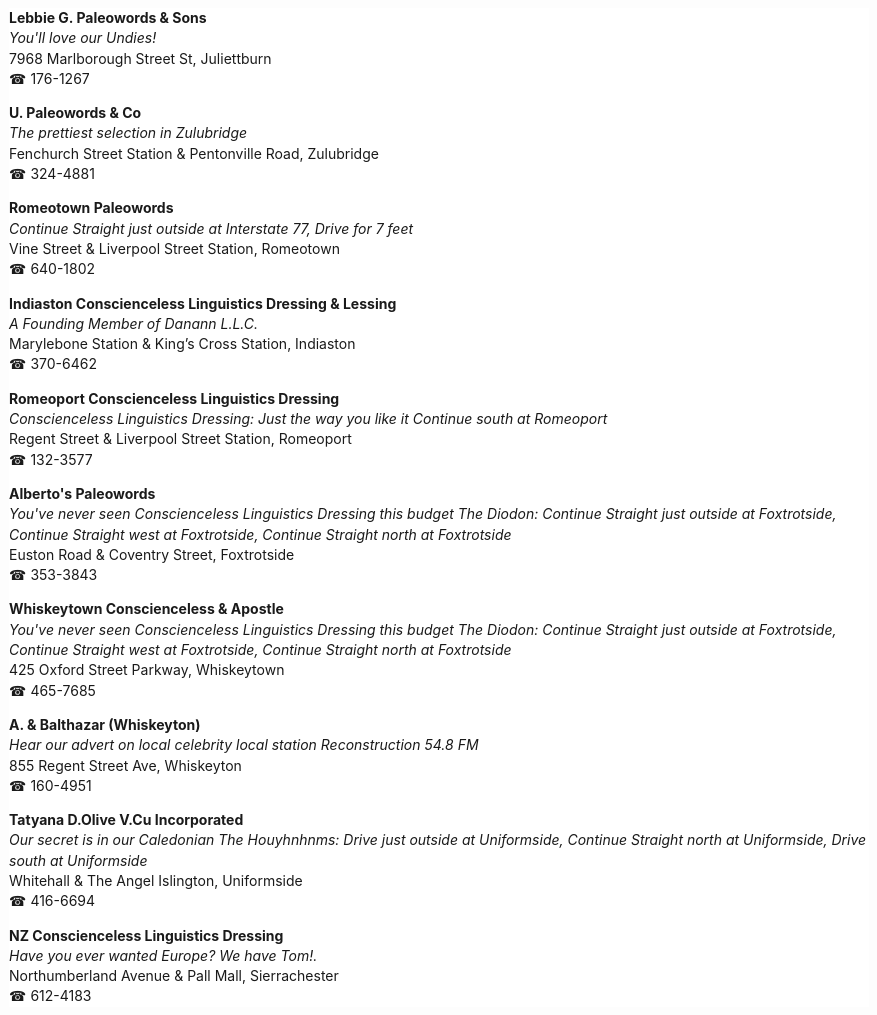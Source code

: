**Lebbie G. Paleowords & Sons**  
_You'll love our Undies!_  
7968 Marlborough Street St, Juliettburn  
☎ 176-1267

**U. Paleowords & Co**  
_The prettiest selection in Zulubridge_  
Fenchurch Street Station & Pentonville Road, Zulubridge  
☎ 324-4881

**Romeotown Paleowords**  
_Continue Straight just outside at Interstate 77, Drive for 7 feet_  
Vine Street & Liverpool Street Station, Romeotown  
☎ 640-1802

**Indiaston Conscienceless Linguistics Dressing & Lessing**  
_A Founding Member of Danann L.L.C._  
Marylebone Station & King’s Cross Station, Indiaston  
☎ 370-6462

**Romeoport Conscienceless Linguistics Dressing**  
_Conscienceless Linguistics Dressing: Just the way you like it 
Continue south at Romeoport_  
Regent Street & Liverpool Street Station, Romeoport  
☎ 132-3577

**Alberto's Paleowords**  
_You've never seen Conscienceless Linguistics Dressing this budget 
The Diodon: Continue Straight just outside at Foxtrotside, Continue Straight west at Foxtrotside, Continue Straight north at Foxtrotside_  
Euston Road & Coventry Street, Foxtrotside  
☎ 353-3843

**Whiskeytown Conscienceless & Apostle**  
_You've never seen Conscienceless Linguistics Dressing this budget 
The Diodon: Continue Straight just outside at Foxtrotside, Continue Straight west at Foxtrotside, Continue Straight north at Foxtrotside_  
425 Oxford Street Parkway, Whiskeytown  
☎ 465-7685

**A. & Balthazar (Whiskeyton)**  
_Hear our advert on local celebrity local station Reconstruction 54.8 FM_  
855 Regent Street Ave, Whiskeyton  
☎ 160-4951

**Tatyana D.Olive V.Cu Incorporated**  
_Our secret is in our Caledonian 
The Houyhnhnms: Drive just outside at Uniformside, Continue Straight north at Uniformside, Drive south at Uniformside_  
Whitehall & The Angel Islington, Uniformside  
☎ 416-6694

**NZ Conscienceless Linguistics Dressing**  
_Have you ever wanted Europe? We have Tom!._  
Northumberland Avenue & Pall Mall, Sierrachester  
☎ 612-4183
